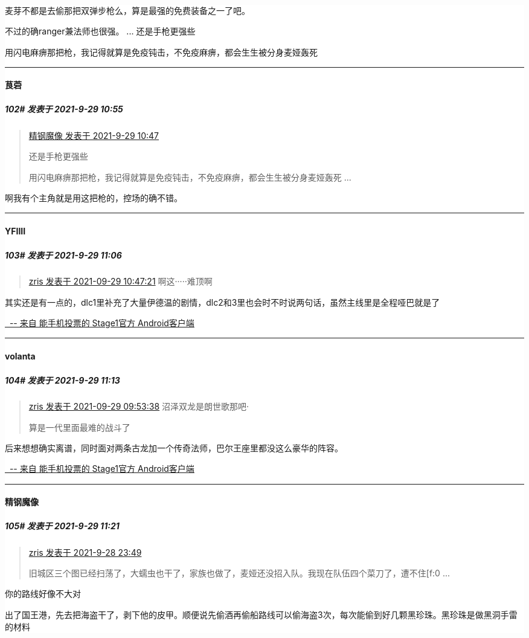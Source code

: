 麦芽不都是去偷那把双弹步枪么，算是最强的免费装备之一了吧。

不过的确ranger兼法师也很强。 ...</blockquote>
还是手枪更强些

用闪电麻痹那把枪，我记得就算是免疫钝击，不免疫麻痹，都会生生被分身麦娅轰死

*****

####  茛菪  
##### 102#       发表于 2021-9-29 10:55

<blockquote><a href="httphttps://bbs.saraba1st.com/2b/forum.php?mod=redirect&amp;goto=findpost&amp;pid=52934324&amp;ptid=2028956" target="_blank">精钢魔像 发表于 2021-9-29 10:47</a>

还是手枪更强些

用闪电麻痹那把枪，我记得就算是免疫钝击，不免疫麻痹，都会生生被分身麦娅轰死 ...</blockquote>
啊我有个主角就是用这把枪的，控场的确不错。

*****

####  YFIIII  
##### 103#       发表于 2021-9-29 11:06

<blockquote><a href="httphttps://bbs.saraba1st.com/2b/forum.php?mod=redirect&amp;goto=findpost&amp;pid=52934317&amp;ptid=2028956" target="_blank">zris 发表于 2021-09-29 10:47:21</a>
啊这·····难顶啊</blockquote>其实还是有一点的，dlc1里补充了大量伊德温的剧情，dlc2和3里也会时不时说两句话，虽然主线里是全程哑巴就是了

[  -- 来自 能手机投票的 Stage1官方 Android客户端](https://www.coolapk.com/apk/140634)

*****

####  volanta  
##### 104#       发表于 2021-9-29 11:13

<blockquote><a href="httphttps://bbs.saraba1st.com/2b/forum.php?mod=redirect&amp;goto=findpost&amp;pid=52933418&amp;ptid=2028956" target="_blank">zris 发表于 2021-09-29 09:53:38</a>
沼泽双龙是朗世歌那吧·

算是一代里面最难的战斗了</blockquote>后来想想确实离谱，同时面对两条古龙加一个传奇法师，巴尔王座里都没这么豪华的阵容。

[  -- 来自 能手机投票的 Stage1官方 Android客户端](https://www.coolapk.com/apk/140634)

*****

####  精钢魔像  
##### 105#       发表于 2021-9-29 11:21

<blockquote><a href="httphttps://bbs.saraba1st.com/2b/forum.php?mod=redirect&amp;goto=findpost&amp;pid=52930676&amp;ptid=2028956" target="_blank">zris 发表于 2021-9-28 23:49</a>

旧城区三个图已经扫荡了，大蠕虫也干了，家族也做了，麦娅还没招入队。我现在队伍四个菜刀了，遭不住[f:0 ...</blockquote>
你的路线好像不大对

出了国王港，先去把海盗干了，剥下他的皮甲。顺便说先偷酒再偷船路线可以偷海盗3次，每次能偷到好几颗黑珍珠。黑珍珠是做黑洞手雷的材料
